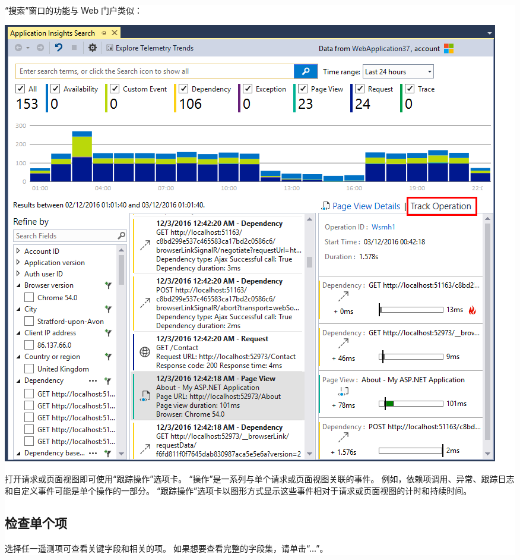 “搜索”窗口的功能与 Web 门户类似：

![Visual Studio Application Insights 搜索窗口](./media/app-insights-diagnostic-search/34.png)

打开请求或页面视图即可使用“跟踪操作”选项卡。 “操作”是一系列与单个请求或页面视图关联的事件。 例如，依赖项调用、异常、跟踪日志和自定义事件可能是单个操作的一部分。 “跟踪操作”选项卡以图形方式显示这些事件相对于请求或页面视图的计时和持续时间。 

## <a name="inspect-individual-items"></a>检查单个项
选择任一遥测项可查看关键字段和相关的项。 如果想要查看完整的字段集，请单击“...”。 
